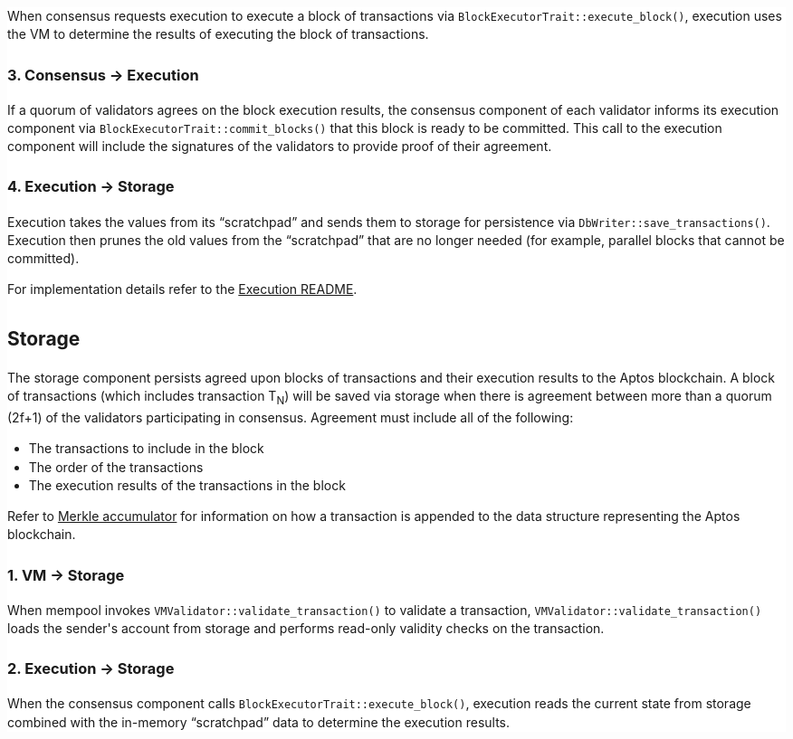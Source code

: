 When consensus requests execution to execute a block of transactions via `BlockExecutorTrait::execute_block()`, execution uses the VM to determine the results of executing the block of transactions.

### 3. Consensus → Execution

If a quorum of validators agrees on the block execution results, the consensus component of each validator informs its execution component via `BlockExecutorTrait::commit_blocks()` that this block is ready to be committed. This call to the execution component will include the signatures of the validators to provide proof of their agreement.

### 4. Execution → Storage

Execution takes the values from its “scratchpad” and sends them to storage for persistence via `DbWriter::save_transactions()`. Execution then prunes the old values from the “scratchpad” that are no longer needed (for example, parallel blocks that cannot be committed).

For implementation details refer to the [Execution README](https://github.com/aptos-labs/aptos-core/tree/main/execution).

## Storage

<center>
<ThemedImage
alt="Lifecycle of a transaction"
sources={{
    light: useBaseUrl('/img/docs/6-life-of-txn.svg'),
    dark: useBaseUrl('/img/docs/6-life-of-txn-dark.svg'),
  }}
/>
</center>

The storage component persists agreed upon blocks of transactions and their execution results to the Aptos blockchain. A block of transactions (which includes transaction T<sub>N</sub>) will be saved via storage when there is agreement between more than a quorum (2f+1) of the validators participating in consensus. Agreement must include all of the following:
* The transactions to include in the block
* The order of the transactions
* The execution results of the transactions in the block

Refer to [Merkle accumulator](../reference/glossary.md#merkle-accumulator) for information on how a transaction is appended to the data structure representing the Aptos blockchain.

### 1. VM → Storage

When mempool invokes `VMValidator::validate_transaction()` to validate a transaction, `VMValidator::validate_transaction()` loads the sender's account from storage and performs read-only validity checks on the transaction.

### 2. Execution → Storage

When the consensus component calls `BlockExecutorTrait::execute_block()`, execution reads the current state from storage combined with the in-memory “scratchpad” data to determine the execution results.
